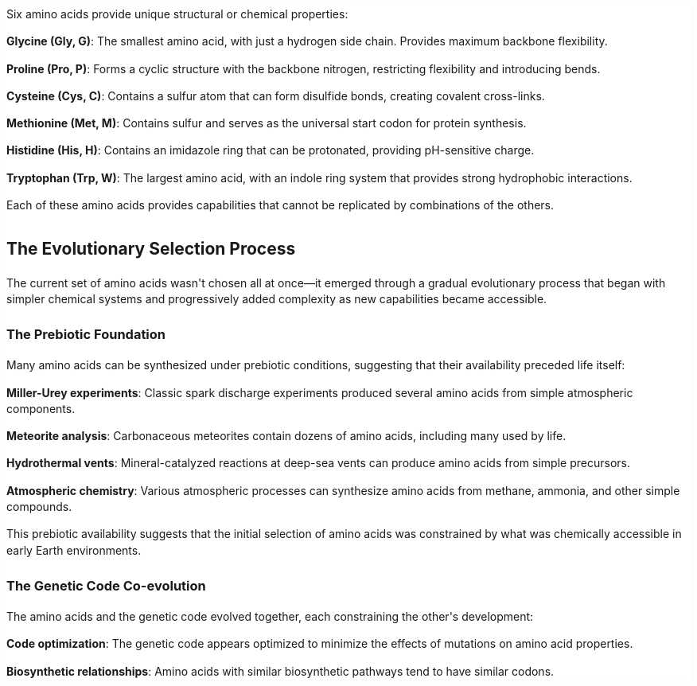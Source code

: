 Six amino acids provide unique structural or chemical properties:

**Glycine (Gly, G)**: The smallest amino acid, with just a hydrogen side chain. Provides maximum backbone flexibility.

**Proline (Pro, P)**: Forms a cyclic structure with the backbone nitrogen, restricting flexibility and introducing bends.

**Cysteine (Cys, C)**: Contains a sulfur atom that can form disulfide bonds, creating covalent cross-links.

**Methionine (Met, M)**: Contains sulfur and serves as the universal start codon for protein synthesis.

**Histidine (His, H)**: Contains an imidazole ring that can be protonated, providing pH-sensitive charge.

**Tryptophan (Trp, W)**: The largest amino acid, with an indole ring system that provides strong hydrophobic interactions.

Each of these amino acids provides capabilities that cannot be replicated by combinations of the others.

## The Evolutionary Selection Process

The current set of amino acids wasn't chosen all at once—it emerged through a gradual evolutionary process that began with simpler chemical systems and progressively added complexity as new capabilities became accessible.

### The Prebiotic Foundation

Many amino acids can be synthesized under prebiotic conditions, suggesting that their availability preceded life itself:

**Miller-Urey experiments**: Classic spark discharge experiments produced several amino acids from simple atmospheric components.

**Meteorite analysis**: Carbonaceous meteorites contain dozens of amino acids, including many used by life.

**Hydrothermal vents**: Mineral-catalyzed reactions at deep-sea vents can produce amino acids from simple precursors.

**Atmospheric chemistry**: Various atmospheric processes can synthesize amino acids from methane, ammonia, and other simple compounds.

This prebiotic availability suggests that the initial selection of amino acids was constrained by what was chemically accessible in early Earth environments.

### The Genetic Code Co-evolution

The amino acids and the genetic code evolved together, each constraining the other's development:

**Code optimization**: The genetic code appears optimized to minimize the effects of mutations on amino acid properties.

**Biosynthetic relationships**: Amino acids with similar biosynthetic pathways tend to have similar codons.
